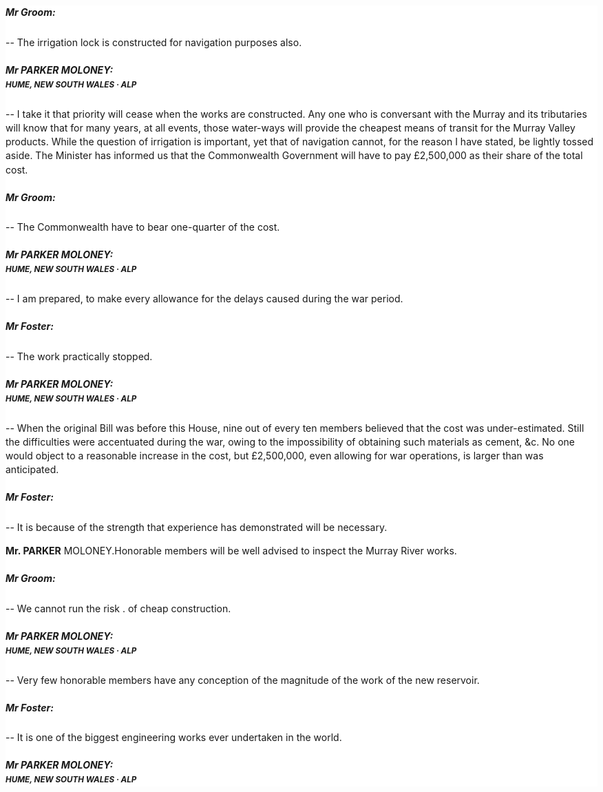 ##### Mr Groom:

-- The irrigation lock is constructed for navigation purposes also. 

##### Mr PARKER MOLONEY:<br><small class="text-muted">HUME, NEW SOUTH WALES &middot; ALP</small>

-- I take it that priority will cease when the works are constructed. Any one who is conversant with the Murray and its tributaries will know that for many years, at all events, those water-ways will provide the cheapest means of transit for the Murray Valley products. While the question of irrigation is important, yet that of navigation cannot, for the reason I have stated, be lightly tossed aside. The Minister has informed us that the Commonwealth Government will have to pay £2,500,000 as their share of the total cost. 

##### Mr Groom:

-- The Commonwealth have to bear one-quarter of the cost. 

##### Mr PARKER MOLONEY:<br><small class="text-muted">HUME, NEW SOUTH WALES &middot; ALP</small>

-- I am prepared, to make every allowance for the delays caused during the war period. 

##### Mr Foster:

-- The work practically stopped. 

##### Mr PARKER MOLONEY:<br><small class="text-muted">HUME, NEW SOUTH WALES &middot; ALP</small>

-- When the original Bill was before this House, nine out of every ten members believed that the cost was under-estimated. Still the difficulties were accentuated during the war, owing to the impossibility of obtaining such materials as cement, &amp;c. No one would object to a reasonable increase in the cost, but £2,500,000, even allowing for war operations, is larger than was anticipated. 

##### Mr Foster:

-- It is because of the strength that experience has demonstrated will be necessary. 


 **Mr. PARKER** MOLONEY.Honorable members will be well advised to inspect the Murray River works. 

##### Mr Groom:

-- We cannot run the risk . of cheap construction. 

##### Mr PARKER MOLONEY:<br><small class="text-muted">HUME, NEW SOUTH WALES &middot; ALP</small>

-- Very few honorable members have any conception of the magnitude of the work of the new reservoir. 

##### Mr Foster:

--  It is one of the biggest engineering works ever undertaken in the world. 

##### Mr PARKER MOLONEY:<br><small class="text-muted">HUME, NEW SOUTH WALES &middot; ALP</small>
